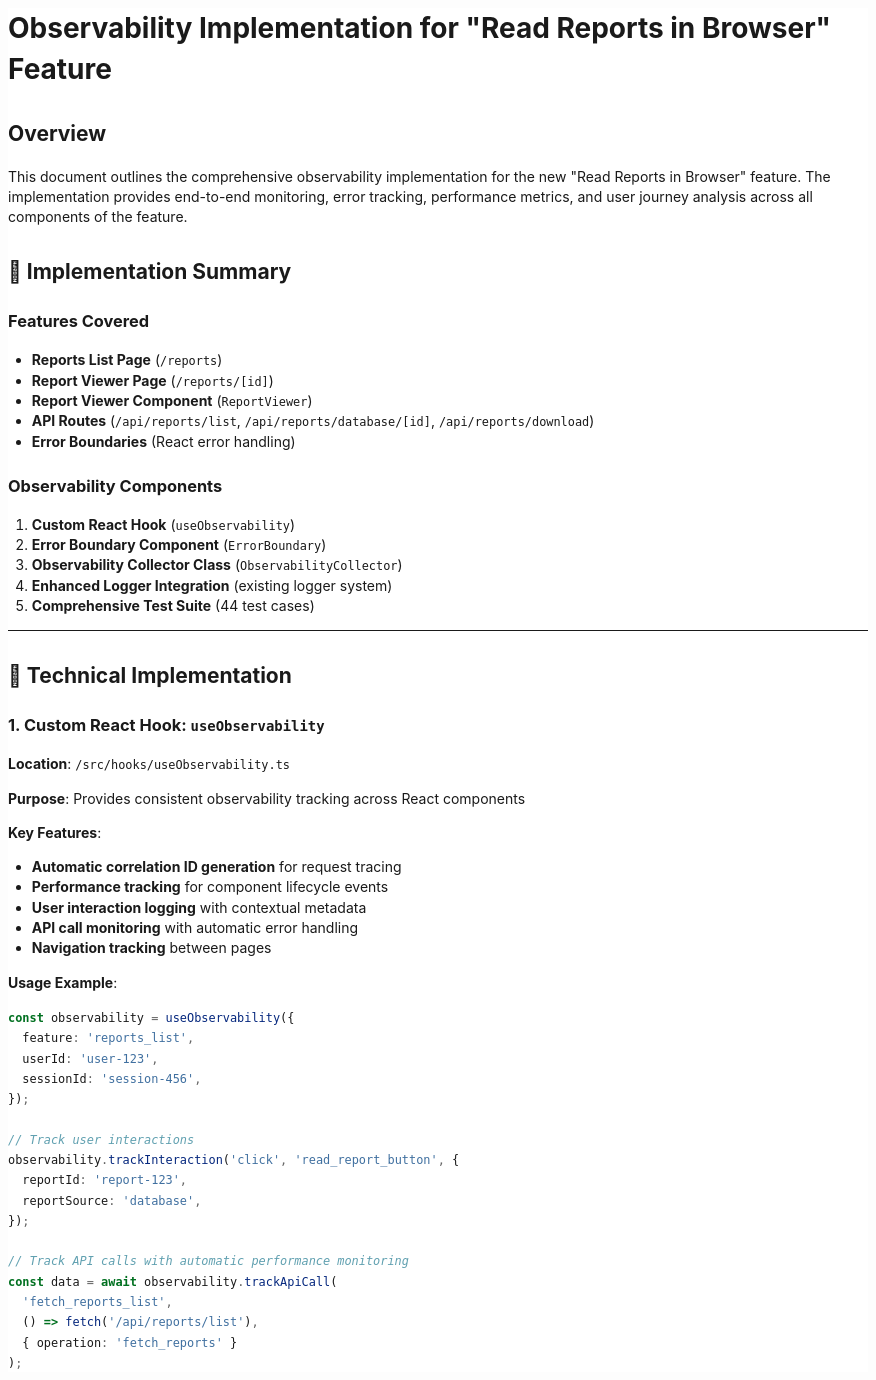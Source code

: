 # Observability Implementation for "Read Reports in Browser" Feature

## Overview

This document outlines the comprehensive observability implementation for the new "Read Reports in Browser" feature. The implementation provides end-to-end monitoring, error tracking, performance metrics, and user journey analysis across all components of the feature.

## 🎯 Implementation Summary

### **Features Covered**
- **Reports List Page** (`/reports`)
- **Report Viewer Page** (`/reports/[id]`)
- **Report Viewer Component** (`ReportViewer`)
- **API Routes** (`/api/reports/list`, `/api/reports/database/[id]`, `/api/reports/download`)
- **Error Boundaries** (React error handling)

### **Observability Components**
1. **Custom React Hook** (`useObservability`)
2. **Error Boundary Component** (`ErrorBoundary`)
3. **Observability Collector Class** (`ObservabilityCollector`)
4. **Enhanced Logger Integration** (existing logger system)
5. **Comprehensive Test Suite** (44 test cases)

---

## 🔧 Technical Implementation

### **1. Custom React Hook: `useObservability`**

**Location**: `/src/hooks/useObservability.ts`

**Purpose**: Provides consistent observability tracking across React components

**Key Features**:
- **Automatic correlation ID generation** for request tracing
- **Performance tracking** for component lifecycle events
- **User interaction logging** with contextual metadata
- **API call monitoring** with automatic error handling
- **Navigation tracking** between pages

**Usage Example**:
```typescript
const observability = useObservability({
  feature: 'reports_list',
  userId: 'user-123',
  sessionId: 'session-456',
});

// Track user interactions
observability.trackInteraction('click', 'read_report_button', {
  reportId: 'report-123',
  reportSource: 'database',
});

// Track API calls with automatic performance monitoring
const data = await observability.trackApiCall(
  'fetch_reports_list',
  () => fetch('/api/reports/list'),
  { operation: 'fetch_reports' }
);
```